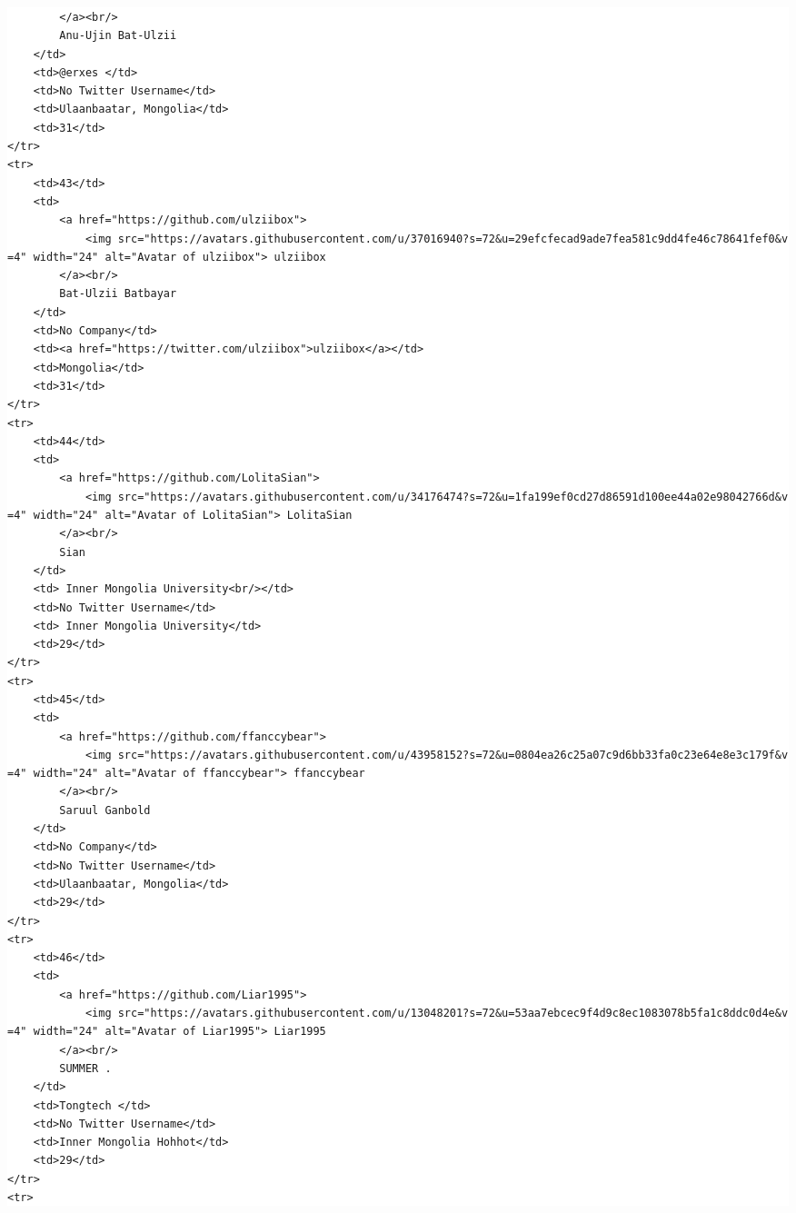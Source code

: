 			</a><br/>
			Anu-Ujin Bat-Ulzii
		</td>
		<td>@erxes </td>
		<td>No Twitter Username</td>
		<td>Ulaanbaatar, Mongolia</td>
		<td>31</td>
	</tr>
	<tr>
		<td>43</td>
		<td>
			<a href="https://github.com/ulziibox">
				<img src="https://avatars.githubusercontent.com/u/37016940?s=72&u=29efcfecad9ade7fea581c9dd4fe46c78641fef0&v=4" width="24" alt="Avatar of ulziibox"> ulziibox
			</a><br/>
			Bat-Ulzii Batbayar
		</td>
		<td>No Company</td>
		<td><a href="https://twitter.com/ulziibox">ulziibox</a></td>
		<td>Mongolia</td>
		<td>31</td>
	</tr>
	<tr>
		<td>44</td>
		<td>
			<a href="https://github.com/LolitaSian">
				<img src="https://avatars.githubusercontent.com/u/34176474?s=72&u=1fa199ef0cd27d86591d100ee44a02e98042766d&v=4" width="24" alt="Avatar of LolitaSian"> LolitaSian
			</a><br/>
			Sian
		</td>
		<td> Inner Mongolia University<br/></td>
		<td>No Twitter Username</td>
		<td> Inner Mongolia University</td>
		<td>29</td>
	</tr>
	<tr>
		<td>45</td>
		<td>
			<a href="https://github.com/ffanccybear">
				<img src="https://avatars.githubusercontent.com/u/43958152?s=72&u=0804ea26c25a07c9d6bb33fa0c23e64e8e3c179f&v=4" width="24" alt="Avatar of ffanccybear"> ffanccybear
			</a><br/>
			Saruul Ganbold
		</td>
		<td>No Company</td>
		<td>No Twitter Username</td>
		<td>Ulaanbaatar, Mongolia</td>
		<td>29</td>
	</tr>
	<tr>
		<td>46</td>
		<td>
			<a href="https://github.com/Liar1995">
				<img src="https://avatars.githubusercontent.com/u/13048201?s=72&u=53aa7ebcec9f4d9c8ec1083078b5fa1c8ddc0d4e&v=4" width="24" alt="Avatar of Liar1995"> Liar1995
			</a><br/>
			SUMMER .
		</td>
		<td>Tongtech </td>
		<td>No Twitter Username</td>
		<td>Inner Mongolia Hohhot</td>
		<td>29</td>
	</tr>
	<tr>